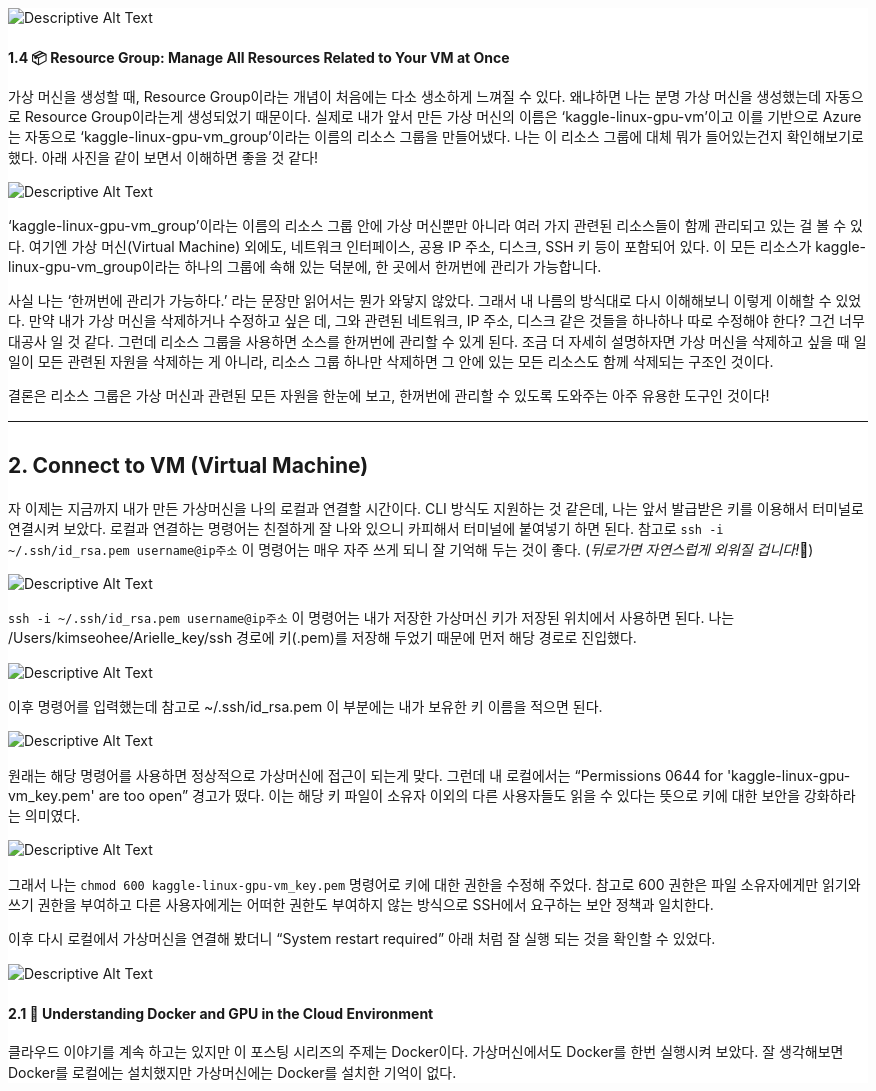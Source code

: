 <img src="{{ '/assets/p.05/p2.5.png' | relative_url }}" alt="Descriptive Alt Text" />

<h4>1.4 📦 Resource Group: Manage All Resources Related to Your VM at Once</h4>

가상 머신을 생성할 때, Resource Group이라는 개념이 처음에는 다소 생소하게 느껴질 수 있다. 왜냐하면 나는 분명 가상 머신을 생성했는데 자동으로 Resource Group이라는게 생성되었기 때문이다. 실제로 내가 앞서 만든 가상 머신의 이름은 ‘kaggle-linux-gpu-vm’이고 이를 기반으로 Azure는 자동으로 ‘kaggle-linux-gpu-vm_group’이라는 이름의 리소스 그룹을 만들어냈다. 나는 이 리소스 그룹에 대체 뭐가 들어있는건지 확인해보기로 했다. 아래 사진을 같이 보면서 이해하면 좋을 것 같다!

<img src="{{ '/assets/p.05/p2.8.png' | relative_url }}" alt="Descriptive Alt Text" />

‘kaggle-linux-gpu-vm_group’이라는 이름의 리소스 그룹 안에 가상 머신뿐만 아니라 여러 가지 관련된 리소스들이 함께 관리되고 있는 걸 볼 수 있다. 여기엔 가상 머신(Virtual Machine) 외에도, 네트워크 인터페이스, 공용 IP 주소, 디스크, SSH 키 등이 포함되어 있다. 이 모든 리소스가 kaggle-linux-gpu-vm_group이라는 하나의 그룹에 속해 있는 덕분에, 한 곳에서 한꺼번에 관리가 가능합니다.

사실 나는 ‘한꺼번에 관리가 가능하다.’ 라는 문장만 읽어서는 뭔가 와닿지 않았다. 그래서 내 나름의 방식대로 다시 이해해보니 이렇게 이해할 수 있었다. 만약 내가 가상 머신을 삭제하거나 수정하고 싶은 데, 그와 관련된 네트워크, IP 주소, 디스크 같은 것들을 하나하나 따로 수정해야 한다? 그건 너무 대공사 일 것 같다. 그런데 리소스 그룹을 사용하면 소스를 한꺼번에 관리할 수 있게 된다. 조금 더 자세히 설명하자면 가상 머신을 삭제하고 싶을 때 일일이 모든 관련된 자원을 삭제하는 게 아니라, 리소스 그룹 하나만 삭제하면 그 안에 있는 모든 리소스도 함께 삭제되는 구조인 것이다. 

결론은 리소스 그룹은 가상 머신과 관련된 모든 자원을 한눈에 보고, 한꺼번에 관리할 수 있도록 도와주는 아주 유용한 도구인 것이다!

---

<h2>2. Connect to VM (Virtual Machine)</h2>

자 이제는 지금까지 내가 만든 가상머신을 나의 로컬과 연결할 시간이다. CLI 방식도 지원하는 것 같은데, 나는 앞서 발급받은 키를 이용해서 터미널로 연결시켜 보았다. 로컬과 연결하는 명령어는 친절하게 잘 나와 있으니 카피해서 터미널에 붙여넣기 하면 된다. 참고로 <code>ssh -i ~/.ssh/id_rsa.pem username@ip주소</code> 이 명령어는 매우 자주 쓰게 되니 잘 기억해 두는 것이 좋다. (<em>뒤로가면 자연스럽게 외워질 겁니다!</em>👊)

<img src="{{ '/assets/p.05/p2.10.png' | relative_url }}" alt="Descriptive Alt Text" />

<code>ssh -i ~/.ssh/id_rsa.pem username@ip주소</code> 이 명령어는 내가 저장한 가상머신 키가 저장된 위치에서 사용하면 된다. 나는 /Users/kimseohee/Arielle_key/ssh 경로에 키(.pem)를 저장해 두었기 때문에 먼저 해당 경로로 진입했다. 

<img src="{{ '/assets/p.05/p2.11.png' | relative_url }}" alt="Descriptive Alt Text" />

이후 명령어를 입력했는데 참고로 ~/.ssh/id_rsa.pem 이 부분에는 내가 보유한 키 이름을 적으면 된다.

<img src="{{ '/assets/p.05/p2.12.png' | relative_url }}" alt="Descriptive Alt Text" />

원래는 해당 명령어를 사용하면 정상적으로 가상머신에 접근이 되는게 맞다. 그런데 내 로컬에서는 “Permissions 0644 for 'kaggle-linux-gpu-vm_key.pem' are too open” 경고가 떴다. 이는 해당 키 파일이 소유자 이외의 다른 사용자들도 읽을 수 있다는 뜻으로 키에 대한 보안을 강화하라는 의미였다.

<img src="{{ '/assets/p.05/p2.13.png' | relative_url }}" alt="Descriptive Alt Text" />

그래서 나는 `chmod 600 kaggle-linux-gpu-vm_key.pem` 명령어로 키에 대한 권한을 수정해 주었다. 참고로 600 권한은 파일 소유자에게만 읽기와 쓰기 권한을 부여하고 다른 사용자에게는 어떠한 권한도 부여하지 않는 방식으로 SSH에서 요구하는 보안 정책과 일치한다. 

이후 다시 로컬에서 가상머신을 연결해 봤더니 “System restart required” 아래 처럼 잘 실행 되는 것을 확인할 수 있었다.

<img src="{{ '/assets/p.05/p2.14.png' | relative_url }}" alt="Descriptive Alt Text" />

<h4>2.1 🐳 Understanding Docker and GPU in the Cloud Environment</h4>

클라우드 이야기를 계속 하고는 있지만 이 포스팅 시리즈의 주제는 Docker이다. 가상머신에서도 Docker를 한번 실행시켜 보았다. 잘 생각해보면 Docker를 로컬에는 설치했지만 가상머신에는 Docker를 설치한 기억이 없다. 
